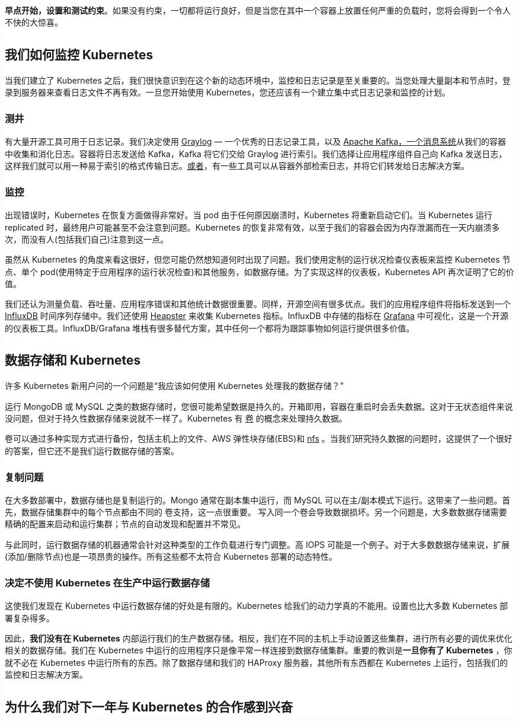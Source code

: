 **早点开始，设置和测试约束**。如果没有约束，一切都将运行良好，但是当您在其中一个容器上放置任何严重的负载时，您将会得到一个令人不快的大惊喜。

## 我们如何监控 Kubernetes

当我们建立了 Kubernetes 之后，我们很快意识到在这个新的动态环境中，监控和日志记录是至关重要的。当您处理大量副本和节点时，登录到服务器来查看日志文件不再有效。一旦您开始使用 Kubernetes，您还应该有一个建立集中式日志记录和监控的计划。

### 测井

有大量开源工具可用于日志记录。我们决定使用 [Graylog](https://www.graylog.org/) — 一个优秀的日志记录工具，以及 [Apache Kafka，一个消息系统](http://techbeacon.com/what-apache-kafka-why-it-so-popular-should-you-use-it)从我们的容器中收集和消化日志。容器将日志发送给 Kafka，Kafka 将它们交给 Graylog 进行索引。我们选择让应用程序组件自己向 Kafka 发送日志，这样我们就可以用一种易于索引的格式传输日志。[或者](https://www.loggly.com/blog/top-5-docker-logging-methods-to-fit-your-container-deployment-strategy/)，有一些工具可以从容器外部检索日志，并将它们转发给日志解决方案。

### 监控

出现错误时，Kubernetes 在恢复方面做得非常好。当 pod 由于任何原因崩溃时，Kubernetes 将重新启动它们。当 Kubernetes 运行 replicated 时，最终用户可能甚至不会注意到问题。Kubernetes 的恢复非常有效，以至于我们的容器会因为内存泄漏而在一天内崩溃多次，而没有人(包括我们自己)注意到这一点。

虽然从 Kubernetes 的角度来看这很好，但您可能仍然想知道何时出现了问题。我们使用定制的运行状况检查仪表板来监控 Kubernetes 节点、单个 pod(使用特定于应用程序的运行状况检查)和其他服务，如数据存储。为了实现这样的仪表板，Kubernetes API 再次证明了它的价值。

我们还认为测量负载、吞吐量、应用程序错误和其他统计数据很重要。同样，开源空间有很多优点。我们的应用程序组件将指标发送到一个 [InfluxDB](https://influxdata.com/) 时间序列存储中。我们还使用 [Heapster](https://github.com/kubernetes/heapster) 来收集 Kubernetes 指标。InfluxDB 中存储的指标在 [Grafana](http://grafana.org/) 中可视化，这是一个开源的仪表板工具。InfluxDB/Grafana 堆栈有很多替代方案，其中任何一个都将为跟踪事物如何运行提供很多价值。

## 数据存储和 Kubernetes

许多 Kubernetes 新用户问的一个问题是“我应该如何使用 Kubernetes 处理我的数据存储？”

运行 MongoDB 或 MySQL 之类的数据存储时，您很可能希望数据是持久的。开箱即用，容器在重启时会丢失数据。这对于无状态组件来说没问题，但对于持久性数据存储来说就不一样了。Kubernetes 有 [卷](http://kubernetes.io/docs/user-guide/volumes/) 的概念来处理持久数据。

卷可以通过多种实现方式进行备份，包括主机上的文件、AWS 弹性块存储(EBS)和 [nfs](https://en.wikipedia.org/wiki/Network_File_System) 。当我们研究持久数据的问题时，这提供了一个很好的答案，但它还不是我们运行数据存储的答案。

### 复制问题

在大多数部署中，数据存储也是复制运行的。Mongo 通常在副本集中运行，而 MySQL 可以在主/副本模式下运行。这带来了一些问题。首先，数据存储集群中的每个节点都由不同的 卷支持，这一点很重要。 写入同一个卷会导致数据损坏。另一个问题是，大多数数据存储需要精确的配置来启动和运行集群；节点的自动发现和配置并不常见。

与此同时，运行数据存储的机器通常会针对这种类型的工作负载进行专门调整。高 IOPS 可能是一个例子。对于大多数数据存储来说，扩展(添加/删除节点)也是一项昂贵的操作。所有这些都不太符合 Kubernetes 部署的动态特性。

### 决定不使用 Kubernetes 在生产中运行数据存储

这使我们发现在 Kubernetes 中运行数据存储的好处是有限的。Kubernetes 给我们的动力学真的不能用。设置也比大多数 Kubernetes 部署复杂得多。

因此，**我们没有在 Kubernetes** 内部运行我们的生产数据存储。相反，我们在不同的主机上手动设置这些集群，进行所有必要的调优来优化相关的数据存储。我们在 Kubernetes 中运行的应用程序只是像平常一样连接到数据存储集群。重要的教训是**一旦你有了 Kubernetes** ，你就不必在 Kubernetes 中运行所有的东西。除了数据存储和我们的 HAProxy 服务器，其他所有东西都在 Kubernetes 上运行，包括我们的监控和日志解决方案。

## 为什么我们对下一年与 Kubernetes 的合作感到兴奋
